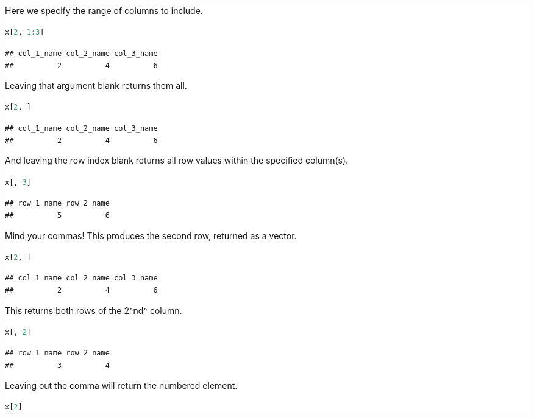 Here we specify the range of columns to include.


```r
x[2, 1:3]
```

```
## col_1_name col_2_name col_3_name 
##          2          4          6
```

Leaving that argument blank returns them all.


```r
x[2, ]
```

```
## col_1_name col_2_name col_3_name 
##          2          4          6
```

And leaving the row index blank returns all row values within the specified column(s).


```r
x[, 3]
```

```
## row_1_name row_2_name 
##          5          6
```

Mind your commas! This produces the second row, returned as a vector.


```r
x[2, ]
```

```
## col_1_name col_2_name col_3_name 
##          2          4          6
```

This returns both rows of the 2^nd^ column.


```r
x[, 2]
```

```
## row_1_name row_2_name 
##          3          4
```

Leaving out the comma will return the numbered element.


```r
x[2]
```
